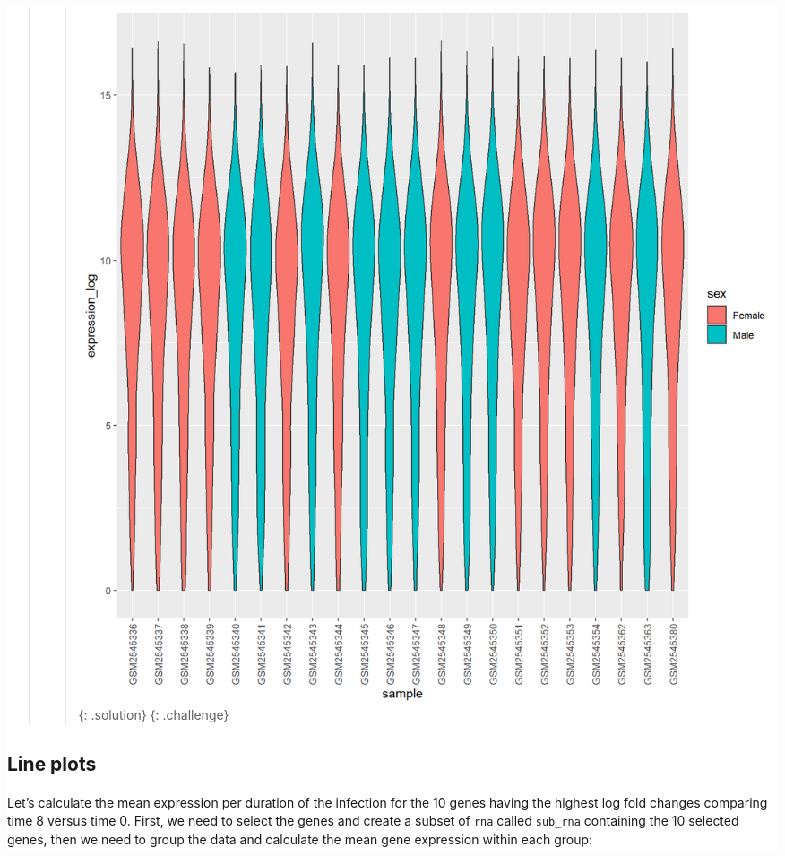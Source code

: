 > > <img src="../fig/rmd-unnamed-chunk-11-1.png" width="816" style="display: block; margin: auto;" />
> > {: .solution} {: .challenge}

## Line plots

Let’s calculate the mean expression per duration of the infection for
the 10 genes having the highest log fold changes comparing time 8 versus
time 0. First, we need to select the genes and create a subset of `rna`
called `sub_rna` containing the 10 selected genes, then we need to group
the data and calculate the mean gene expression within each group:

